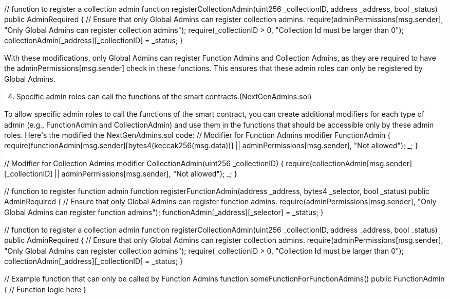 // function to register a collection admin
function registerCollectionAdmin(uint256 _collectionID, address _address, bool _status) public AdminRequired {
    // Ensure that only Global Admins can register collection admins.
    require(adminPermissions[msg.sender], "Only Global Admins can register collection admins");
    require(_collectionID > 0, "Collection Id must be larger than 0");
    collectionAdmin[_address][_collectionID] = _status;
}

With these modifications, only Global Admins can register Function Admins and Collection Admins, as they are required to have the adminPermissions[msg.sender] check in these functions. This ensures that these admin roles can only be registered by Global Admins.


4. Specific admin roles can call the functions of the smart contracts.(NextGenAdmins.sol)

To allow specific admin roles to call the functions of the smart contract, you can create additional modifiers for each type of admin (e.g., FunctionAdmin and CollectionAdmin) and use them in the functions that should be accessible only by these admin roles. Here's the modified the NextGenAdmins.sol code: 
// Modifier for Function Admins
modifier FunctionAdmin {
    require(functionAdmin[msg.sender][bytes4(keccak256(msg.data))] || adminPermissions[msg.sender], "Not allowed");
    _;
}

// Modifier for Collection Admins
modifier CollectionAdmin(uint256 _collectionID) {
    require(collectionAdmin[msg.sender][_collectionID] || adminPermissions[msg.sender], "Not allowed");
    _;
}

// function to register function admin
function registerFunctionAdmin(address _address, bytes4 _selector, bool _status) public AdminRequired {
    // Ensure that only Global Admins can register function admins.
    require(adminPermissions[msg.sender], "Only Global Admins can register function admins");
    functionAdmin[_address][_selector] = _status;
}

// function to register a collection admin
function registerCollectionAdmin(uint256 _collectionID, address _address, bool _status) public AdminRequired {
    // Ensure that only Global Admins can register collection admins.
    require(adminPermissions[msg.sender], "Only Global Admins can register collection admins");
    require(_collectionID > 0, "Collection Id must be larger than 0");
    collectionAdmin[_address][_collectionID] = _status;
}

// Example function that can only be called by Function Admins
function someFunctionForFunctionAdmins() public FunctionAdmin {
    // Function logic here
}
